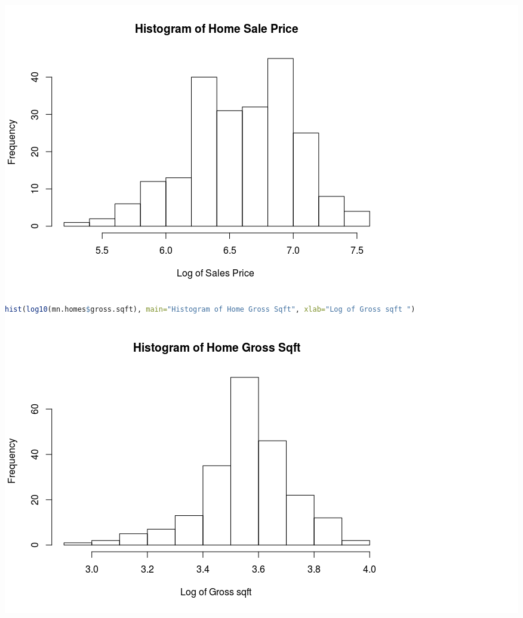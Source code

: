 ![](Paper_files/figure-html/histogram-1.png)

```r
hist(log10(mn.homes$gross.sqft), main="Histogram of Home Gross Sqft", xlab="Log of Gross sqft ")
```

![](Paper_files/figure-html/histogram-2.png)
